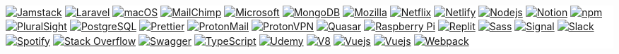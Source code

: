 [![Jamstack](https://img.shields.io/badge/-Jamstack-F0047F?style=flat-square&labelColor=black&logo=Jamstack)](https://jamstack.org/)
[![Laravel](https://img.shields.io/badge/-Laravel-FF2D20?style=flat-square&labelColor=black&logo=Laravel)](https://laravel.com/)
[![macOS](https://img.shields.io/badge/-macOS-000000?style=flat-square&labelColor=black&logo=macOS)](https://www.apple.com/macos/)
[![MailChimp](https://img.shields.io/badge/-MailChimp-FFE01B?style=flat-square&labelColor=black&logo=MailChimp)](https://mailchimp.com/)
[![Microsoft](https://img.shields.io/badge/-Microsoft-5E5E5E?style=flat-square&labelColor=black&logo=Microsoft)](https://github.com/microsoft)
[![MongoDB](https://img.shields.io/badge/-MongoDB-13aa52?style=flat-square&labelColor=black&logo=mongodb)](https://www.mongodb.com/)
[![Mozilla](https://img.shields.io/badge/-Mozilla-000000?style=flat-square&labelColor=black&logo=Mozilla)](https://www.mozilla.org/firefox/products/)
[![Netflix](https://img.shields.io/badge/-Netflix-E50914?style=flat-square&labelColor=black&logo=Netflix)](https://netflixtechblog.medium.com/)
[![Netlify](https://img.shields.io/badge/-Netlify-00C7B7?style=flat-square&labelColor=black&logo=Netlify)](http://docs.netlify.com/)
[![Nodejs](https://img.shields.io/badge/-Nodejs-3C873A?style=flat-square&labelColor=black&logo=node.js)](https://nodejs.dev/)
[![Notion](https://img.shields.io/badge/-Notion-000000?style=flat-square&labelColor=black&logo=Notion)](https://www.notion.so/about)
[![npm](https://img.shields.io/badge/-NPM-CB3837?style=flat-square&labelColor=black&logo=npm)](https://npmjs.com/)
[![PluralSight](https://img.shields.io/badge/-PluralSight-F15B2A?style=flat-square&labelColor=black&logo=PluralSight)](https://www.pluralsight.com/)
[![PostgreSQL](https://img.shields.io/badge/-PostgreSQL-4169E1?style=flat-square&labelColor=black&logo=PostgreSQL)](https://www.mongodb.com/)
[![Prettier](https://img.shields.io/badge/-Prettier-F7B93E?style=flat-square&labelColor=black&logo=prettier)](https://prettier.io/)
[![ProtonMail](https://img.shields.io/badge/-ProtonMail-8B89CC?style=flat-square&labelColor=black&logo=ProtonMail)](https://protonmail.com/)
[![ProtonVPN](https://img.shields.io/badge/-ProtonVPN-56B366?style=flat-square&labelColor=black&logo=ProtonVPN)](https://protonvpn.com/)
[![Quasar](https://img.shields.io/badge/-Quasar-1976D2?style=flat-square&labelColor=black&logo=Quasar)](https://quasar.dev/introduction-to-quasar/)
[![Raspberry Pi](https://img.shields.io/badge/-Raspberry_Pi-A22846?style=flat-square&labelColor=black&logo=RaspberryPi)](https://www.raspberrypi.com/)
[![Replit](https://img.shields.io/badge/-Replit-667881?style=flat-square&labelColor=black&logo=Replit)](https://replit.com/)
[![Sass](https://img.shields.io/badge/-Sass-CC6699?style=flat-square&labelColor=black&logo=sass)](https://sass-lang.com/)
[![Signal](https://img.shields.io/badge/-Signal-2592E9?style=flat-square&labelColor=black&logo=Signal)](https://signal.org/)
[![Slack](https://img.shields.io/badge/-Slack-4A154B?style=flat-square&labelColor=black&logo=Slack)](https://slack.com/)
[![Spotify](https://img.shields.io/badge/-Spotify-1ED760?style=flat-square&labelColor=black&logo=Spotify)](https://engineering.atspotify.com/)
[![Stack Overflow](https://img.shields.io/badge/-Stack_Overflow-F58025?style=flat-square&labelColor=black&logo=StackOverflow)](https://stackoverflow.com/company)
[![Swagger](https://img.shields.io/badge/-Swagger-85EA2D?style=flat-square&labelColor=black&logo=Swagger)](https://swagger.io/)
[![TypeScript](https://img.shields.io/badge/-TypeScript-007ACC?style=flat-square&labelColor=black&logo=typescript)](https://www.typescriptlang.org/)
[![Udemy](https://img.shields.io/badge/-Udemy-EC5252?style=flat-square&labelColor=black&logo=Udemy)](https://www.udemy.com/)
[![V8](https://img.shields.io/badge/-V8-4B8BF5?style=flat-square&labelColor=black&logo=V8)](https://v8.dev/)
[![Vuejs](https://img.shields.io/badge/-Vite-646CFF?style=flat-square&labelColor=black&logo=Vite)](https://vitejs.dev/)
[![Vuejs](https://img.shields.io/badge/-Vue.js-4FC08D?style=flat-square&labelColor=black&logo=Vue.js)](https://vuejs.org/)
[![Webpack](https://img.shields.io/badge/-Webpack-8DD6F9?style=flat-square&labelColor=black&logo=webpack)](https://webpack.js.org/)